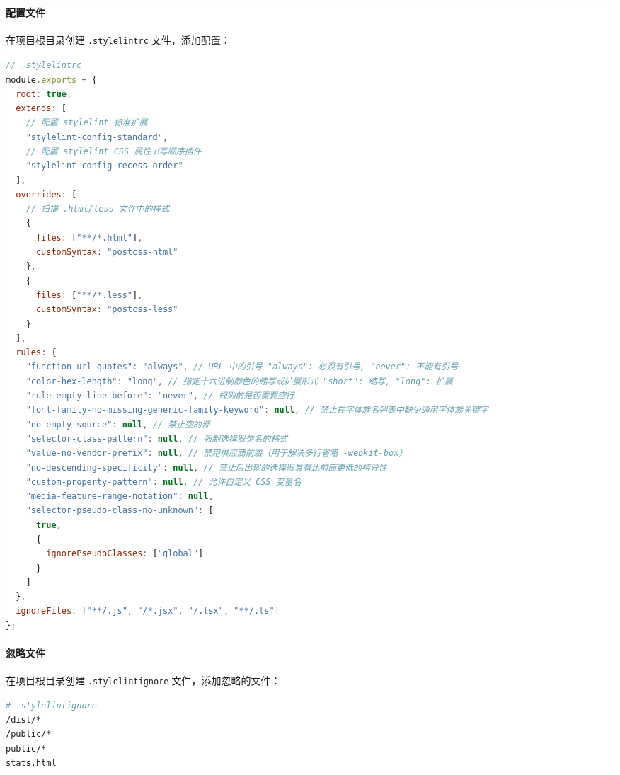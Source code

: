 #### 配置文件

在项目根目录创建 `.stylelintrc` 文件，添加配置：

```js
// .stylelintrc
module.exports = {
  root: true,
  extends: [
    // 配置 stylelint 标准扩展
    "stylelint-config-standard",
    // 配置 stylelint CSS 属性书写顺序插件
    "stylelint-config-recess-order"
  ],
  overrides: [
    // 扫描 .html/less 文件中的样式
    {
      files: ["**/*.html"],
      customSyntax: "postcss-html"
    },
    {
      files: ["**/*.less"],
      customSyntax: "postcss-less"
    }
  ],
  rules: {
    "function-url-quotes": "always", // URL 中的引号 "always": 必须有引号, "never": 不能有引号
    "color-hex-length": "long", // 指定十六进制颜色的缩写或扩展形式 "short": 缩写, "long": 扩展
    "rule-empty-line-before": "never", // 规则前是否需要空行
    "font-family-no-missing-generic-family-keyword": null, // 禁止在字体族名列表中缺少通用字体族关键字
    "no-empty-source": null, // 禁止空的源
    "selector-class-pattern": null, // 强制选择器类名的格式
    "value-no-vendor-prefix": null, // 禁用供应商前缀（用于解决多行省略 -webkit-box）
    "no-descending-specificity": null, // 禁止后出现的选择器具有比前面更低的特异性
    "custom-property-pattern": null, // 允许自定义 CSS 变量名
    "media-feature-range-notation": null,
    "selector-pseudo-class-no-unknown": [
      true,
      {
        ignorePseudoClasses: ["global"]
      }
    ]
  },
  ignoreFiles: ["**/.js", "/*.jsx", "/.tsx", "**/.ts"]
};
```

#### 忽略文件

在项目根目录创建 `.stylelintignore` 文件，添加忽略的文件：

```bash
# .stylelintignore
/dist/*
/public/*
public/*
stats.html
```

